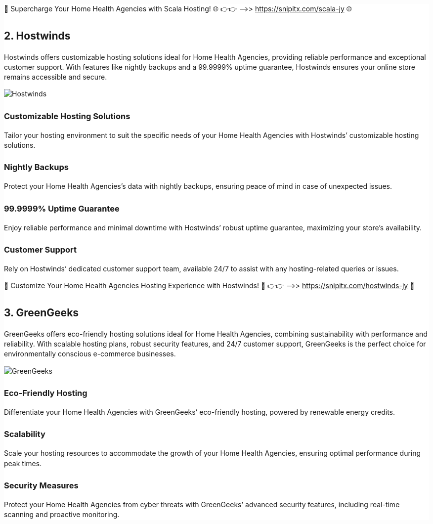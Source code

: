 🚀 Supercharge Your Home Health Agencies with Scala Hosting! 🌐
👉👉 -->> https://snipitx.com/scala-jy 🌐

## 2. Hostwinds

Hostwinds offers customizable hosting solutions ideal for Home Health Agencies, providing reliable performance and exceptional customer support. With features like nightly backups and a 99.9999% uptime guarantee, Hostwinds ensures your online store remains accessible and secure.

![Hostwinds](https://i.imgur.com/53aSNXx.jpeg "Hostwinds Hosting")

### Customizable Hosting Solutions
Tailor your hosting environment to suit the specific needs of your Home Health Agencies with Hostwinds’ customizable hosting solutions.

### Nightly Backups
Protect your Home Health Agencies’s data with nightly backups, ensuring peace of mind in case of unexpected issues.

### 99.9999% Uptime Guarantee
Enjoy reliable performance and minimal downtime with Hostwinds’ robust uptime guarantee, maximizing your store’s availability.

### Customer Support
Rely on Hostwinds’ dedicated customer support team, available 24/7 to assist with any hosting-related queries or issues.

🌟 Customize Your Home Health Agencies Hosting Experience with Hostwinds! 🚀
👉👉 -->> https://snipitx.com/hostwinds-jy 🚀


## 3. GreenGeeks

GreenGeeks offers eco-friendly hosting solutions ideal for Home Health Agencies, combining sustainability with performance and reliability. With scalable hosting plans, robust security features, and 24/7 customer support, GreenGeeks is the perfect choice for environmentally conscious e-commerce businesses.

![GreenGeeks](https://i.imgur.com/eEwuntu.jpg "GreenGeeks Hosting")

### Eco-Friendly Hosting
Differentiate your Home Health Agencies with GreenGeeks’ eco-friendly hosting, powered by renewable energy credits.

### Scalability
Scale your hosting resources to accommodate the growth of your Home Health Agencies, ensuring optimal performance during peak times.

### Security Measures
Protect your Home Health Agencies from cyber threats with GreenGeeks’ advanced security features, including real-time scanning and proactive monitoring.
